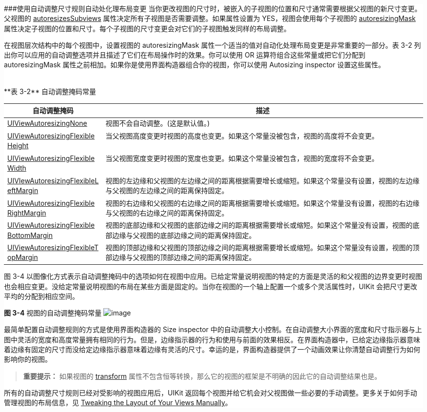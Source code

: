 ###使用自动调整尺寸规则自动处化理布局变更
当你更改视图的尺寸时，被嵌入的子视图的位置和尺寸通常需要根据父视图的新尺寸变更。父视图的 [autoresizesSubviews](https://developer.apple.com/library/ios/documentation/UIKit/Reference/UIView_Class/index.html#//apple_ref/occ/instp/UIView/autoresizesSubviews) 属性决定所有子视图是否需要调整。如果属性设置为 YES，视图会使用每个子视图的 [autoresizingMask](https://developer.apple.com/library/ios/documentation/UIKit/Reference/UIView_Class/index.html#//apple_ref/occ/instp/UIView/autoresizingMask) 属性决定子视图的位置和尺寸。每个子视图的尺寸变更会对它们的子视图触发同样的布局调整。

在视图层次结构中的每个视图中，设置视图的 autoresizingMask 属性一个适当的值对自动化处理布局变更是非常重要的一部分。表 3-2 列出你可以应用的自动调整选项并且描述了它们在布局操作时的效果。你可以使用 OR 运算符组合这些常量或把它们分配到 autoresizingMask 属性之前相加。如果你是使用界面构造器组合你的视图，你可以使用 Autosizing inspector 设置这些属性。

<br />
**表 3-2** 自动调整掩码常量

自动调整掩码 | 描述 
------------ | ------------- 
[UIViewAutoresizingNone](https://developer.apple.com/library/ios/documentation/UIKit/Reference/UIView_Class/index.html#//apple_ref/c/econst/UIViewAutoresizingNone) | 视图不会自动调整。(这是默认值。)
[UIViewAutoresizingFlexibleHeight](https://developer.apple.com/library/ios/documentation/UIKit/Reference/UIView_Class/index.html#//apple_ref/c/econst/UIViewAutoresizingFlexibleHeight) | 当父视图高度变更时视图的高度也变更。如果这个常量没被包含，视图的高度将不会变更。
[UIViewAutoresizingFlexibleWidth](https://developer.apple.com/library/ios/documentation/UIKit/Reference/UIView_Class/index.html#//apple_ref/c/econst/UIViewAutoresizingFlexibleWidth) | 当父视图宽度变更时视图的宽度也变更。如果这个常量没被包含，视图的宽度将不会变更。
[UIVIewAutoresizingFlexibleLeftMargin](https://developer.apple.com/library/ios/documentation/UIKit/Reference/UIView_Class/index.html#//apple_ref/c/econst/UIViewAutoresizingFlexibleLeftMargin) | 视图的左边缘和父视图的左边缘之间的距离根据需要增长或缩短。如果这个常量没有设置，视图的左边缘与父视图的左边缘之间的距离保持固定。
[UIViewAutoresizingFlexibleRightMargin](https://developer.apple.com/library/ios/documentation/UIKit/Reference/UIView_Class/index.html#//apple_ref/c/econst/UIViewAutoresizingFlexibleRightMargin) | 视图的右边缘和父视图的右边缘之间的距离根据需要增长或缩短。如果这个常量没有设置，视图的右边缘与父视图的右边缘之间的距离保持固定。
[UIViewAutoresizingFlexibleBottomMargin](https://developer.apple.com/library/ios/documentation/UIKit/Reference/UIView_Class/index.html#//apple_ref/c/econst/UIViewAutoresizingFlexibleBottomMargin) | 视图的底部边缘和父视图的底部边缘之间的距离根据需要增长或缩短。如果这个常量没有设置，视图的底部边缘与父视图的底部边缘之间的距离保持固定。
[UIViewAutoresizingFlexibleTopMargin](https://developer.apple.com/library/ios/documentation/UIKit/Reference/UIView_Class/index.html#//apple_ref/c/econst/UIViewAutoresizingFlexibleTopMargin) | 视图的顶部边缘和父视图的顶部边缘之间的距离根据需要增长或缩短。如果这个常量没有设置，视图的顶部边缘与父视图的顶部边缘之间的距离保持固定。
 
图 3-4 以图像化方式表示自动调整掩码中的选项如何在视图中应用。已给定常量说明视图的特定的方面是灵活的和父视图的边界变更时视图也会相应变更。没给定常量说明视图的布局在某些方面是固定的。当你在视图的一个轴上配置一个或多个灵活属性时，UIKit 会把尺寸更改平均的分配到相应空间。

**图 3-4** 视图的自动调整掩码常量
![image](./uiview_autoresize.jpg)

最简单配置自动调整规则的方式是使用界面构造器的 Size inspector 中的自动调整大小控制。在自动调整大小界面的宽度和尺寸指示器与上图中灵活的宽度和高度常量拥有相同的行为。但是，边缘指示器的行为和使用与前面的效果相反。在界面构造器中，已给定边缘指示器意味着边缘有固定的尺寸而没给定边缘指示器意味着边缘有灵活的尺寸。幸运的是，界面构造器提供了一个动画效果让你清楚自动调整行为如何影响你的视图。

> **重要提示：** 如果视图的 [transform](https://developer.apple.com/library/ios/documentation/UIKit/Reference/UIView_Class/index.html#//apple_ref/occ/instp/UIView/transform) 属性不包含恒等转换，那么它的视图的框架是不明确的因此它的自动调整结果也是。

所有的自动调整尺寸规则已经对受影响的视图应用后，UIKit 返回每个视图并给它机会对父视图做一些必要的手动调整。更多关于如何手动管理视图的布局信息，见 [Tweaking the Layout of Your Views Manually](https://developer.apple.com/library/ios/documentation/WindowsViews/Conceptual/ViewPG_iPhoneOS/CreatingViews/CreatingViews.html#//apple_ref/doc/uid/TP40009503-CH5-SW48)。

